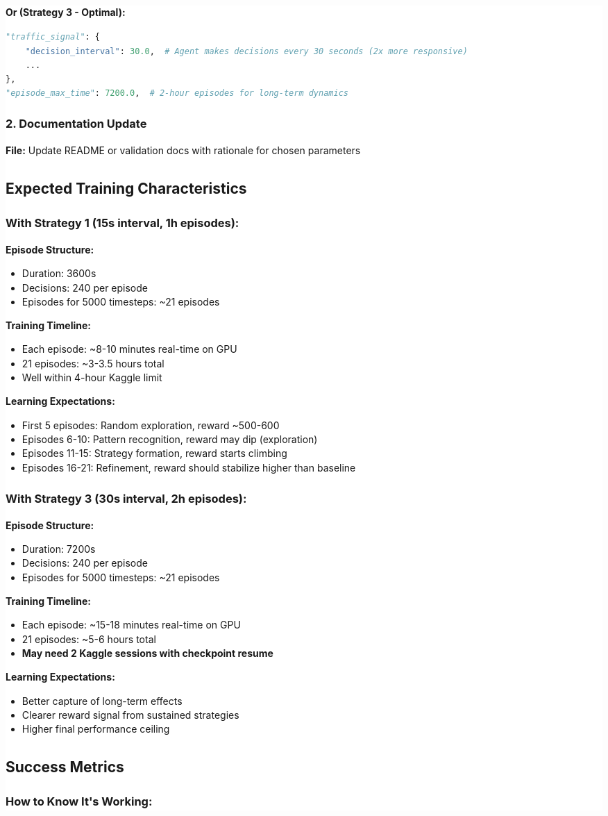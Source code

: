 **Or (Strategy 3 - Optimal):**
```python
"traffic_signal": {
    "decision_interval": 30.0,  # Agent makes decisions every 30 seconds (2x more responsive)
    ...
},
"episode_max_time": 7200.0,  # 2-hour episodes for long-term dynamics
```

### 2. Documentation Update
**File:** Update README or validation docs with rationale for chosen parameters

## Expected Training Characteristics

### With Strategy 1 (15s interval, 1h episodes):

**Episode Structure:**
- Duration: 3600s
- Decisions: 240 per episode
- Episodes for 5000 timesteps: ~21 episodes

**Training Timeline:**
- Each episode: ~8-10 minutes real-time on GPU
- 21 episodes: ~3-3.5 hours total
- Well within 4-hour Kaggle limit

**Learning Expectations:**
- First 5 episodes: Random exploration, reward ~500-600
- Episodes 6-10: Pattern recognition, reward may dip (exploration)
- Episodes 11-15: Strategy formation, reward starts climbing
- Episodes 16-21: Refinement, reward should stabilize higher than baseline

### With Strategy 3 (30s interval, 2h episodes):

**Episode Structure:**
- Duration: 7200s
- Decisions: 240 per episode
- Episodes for 5000 timesteps: ~21 episodes

**Training Timeline:**
- Each episode: ~15-18 minutes real-time on GPU
- 21 episodes: ~5-6 hours total
- **May need 2 Kaggle sessions with checkpoint resume**

**Learning Expectations:**
- Better capture of long-term effects
- Clearer reward signal from sustained strategies
- Higher final performance ceiling

## Success Metrics

### How to Know It's Working:
